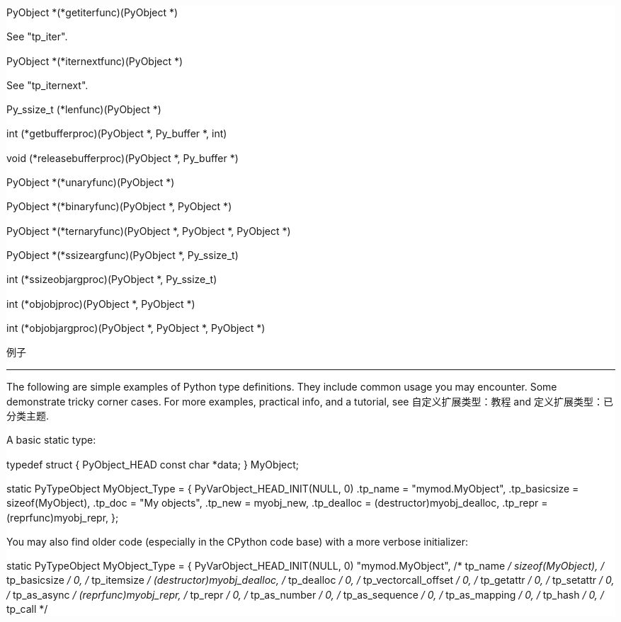 PyObject *(*getiterfunc)(PyObject *)

   See "tp_iter".

PyObject *(*iternextfunc)(PyObject *)

   See "tp_iternext".

Py_ssize_t (*lenfunc)(PyObject *)

int (*getbufferproc)(PyObject *, Py_buffer *, int)

void (*releasebufferproc)(PyObject *, Py_buffer *)

PyObject *(*unaryfunc)(PyObject *)

PyObject *(*binaryfunc)(PyObject *, PyObject *)

PyObject *(*ternaryfunc)(PyObject *, PyObject *, PyObject *)

PyObject *(*ssizeargfunc)(PyObject *, Py_ssize_t)

int (*ssizeobjargproc)(PyObject *, Py_ssize_t)

int (*objobjproc)(PyObject *, PyObject *)

int (*objobjargproc)(PyObject *, PyObject *, PyObject *)


例子
****

The following are simple examples of Python type definitions.  They
include common usage you may encounter.  Some demonstrate tricky
corner cases.  For more examples, practical info, and a tutorial, see
自定义扩展类型：教程 and 定义扩展类型：已分类主题.

A basic static type:

   typedef struct {
       PyObject_HEAD
       const char *data;
   } MyObject;

   static PyTypeObject MyObject_Type = {
       PyVarObject_HEAD_INIT(NULL, 0)
       .tp_name = "mymod.MyObject",
       .tp_basicsize = sizeof(MyObject),
       .tp_doc = "My objects",
       .tp_new = myobj_new,
       .tp_dealloc = (destructor)myobj_dealloc,
       .tp_repr = (reprfunc)myobj_repr,
   };

You may also find older code (especially in the CPython code base)
with a more verbose initializer:

   static PyTypeObject MyObject_Type = {
       PyVarObject_HEAD_INIT(NULL, 0)
       "mymod.MyObject",               /* tp_name */
       sizeof(MyObject),               /* tp_basicsize */
       0,                              /* tp_itemsize */
       (destructor)myobj_dealloc,      /* tp_dealloc */
       0,                              /* tp_vectorcall_offset */
       0,                              /* tp_getattr */
       0,                              /* tp_setattr */
       0,                              /* tp_as_async */
       (reprfunc)myobj_repr,           /* tp_repr */
       0,                              /* tp_as_number */
       0,                              /* tp_as_sequence */
       0,                              /* tp_as_mapping */
       0,                              /* tp_hash */
       0,                              /* tp_call */
